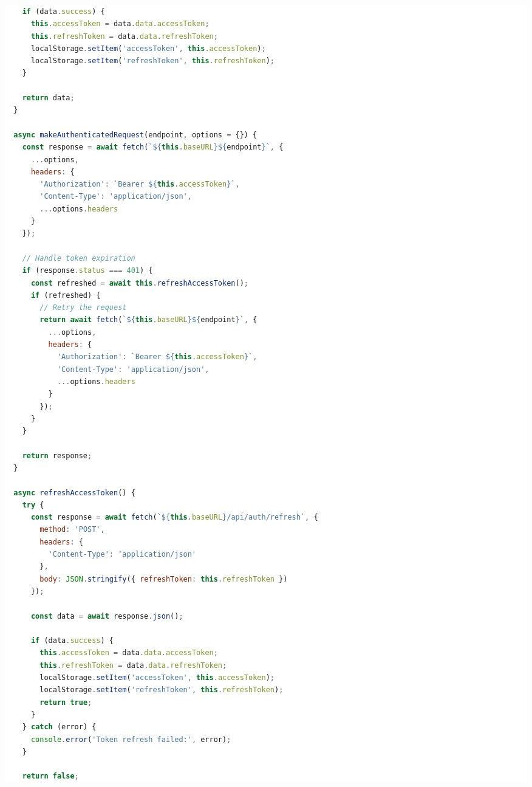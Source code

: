 ```javascript
    if (data.success) {
      this.accessToken = data.data.accessToken;
      this.refreshToken = data.data.refreshToken;
      localStorage.setItem('accessToken', this.accessToken);
      localStorage.setItem('refreshToken', this.refreshToken);
    }

    return data;
  }

  async makeAuthenticatedRequest(endpoint, options = {}) {
    const response = await fetch(`${this.baseURL}${endpoint}`, {
      ...options,
      headers: {
        'Authorization': `Bearer ${this.accessToken}`,
        'Content-Type': 'application/json',
        ...options.headers
      }
    });

    // Handle token expiration
    if (response.status === 401) {
      const refreshed = await this.refreshAccessToken();
      if (refreshed) {
        // Retry the request
        return await fetch(`${this.baseURL}${endpoint}`, {
          ...options,
          headers: {
            'Authorization': `Bearer ${this.accessToken}`,
            'Content-Type': 'application/json',
            ...options.headers
          }
        });
      }
    }

    return response;
  }

  async refreshAccessToken() {
    try {
      const response = await fetch(`${this.baseURL}/api/auth/refresh`, {
        method: 'POST',
        headers: {
          'Content-Type': 'application/json'
        },
        body: JSON.stringify({ refreshToken: this.refreshToken })
      });

      const data = await response.json();
      
      if (data.success) {
        this.accessToken = data.data.accessToken;
        this.refreshToken = data.data.refreshToken;
        localStorage.setItem('accessToken', this.accessToken);
        localStorage.setItem('refreshToken', this.refreshToken);
        return true;
      }
    } catch (error) {
      console.error('Token refresh failed:', error);
    }
    
    return false;
```